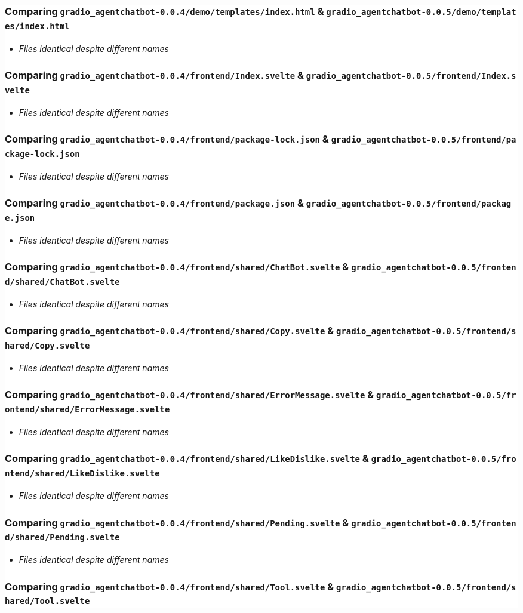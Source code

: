 ### Comparing `gradio_agentchatbot-0.0.4/demo/templates/index.html` & `gradio_agentchatbot-0.0.5/demo/templates/index.html`

 * *Files identical despite different names*

### Comparing `gradio_agentchatbot-0.0.4/frontend/Index.svelte` & `gradio_agentchatbot-0.0.5/frontend/Index.svelte`

 * *Files identical despite different names*

### Comparing `gradio_agentchatbot-0.0.4/frontend/package-lock.json` & `gradio_agentchatbot-0.0.5/frontend/package-lock.json`

 * *Files identical despite different names*

### Comparing `gradio_agentchatbot-0.0.4/frontend/package.json` & `gradio_agentchatbot-0.0.5/frontend/package.json`

 * *Files identical despite different names*

### Comparing `gradio_agentchatbot-0.0.4/frontend/shared/ChatBot.svelte` & `gradio_agentchatbot-0.0.5/frontend/shared/ChatBot.svelte`

 * *Files identical despite different names*

### Comparing `gradio_agentchatbot-0.0.4/frontend/shared/Copy.svelte` & `gradio_agentchatbot-0.0.5/frontend/shared/Copy.svelte`

 * *Files identical despite different names*

### Comparing `gradio_agentchatbot-0.0.4/frontend/shared/ErrorMessage.svelte` & `gradio_agentchatbot-0.0.5/frontend/shared/ErrorMessage.svelte`

 * *Files identical despite different names*

### Comparing `gradio_agentchatbot-0.0.4/frontend/shared/LikeDislike.svelte` & `gradio_agentchatbot-0.0.5/frontend/shared/LikeDislike.svelte`

 * *Files identical despite different names*

### Comparing `gradio_agentchatbot-0.0.4/frontend/shared/Pending.svelte` & `gradio_agentchatbot-0.0.5/frontend/shared/Pending.svelte`

 * *Files identical despite different names*

### Comparing `gradio_agentchatbot-0.0.4/frontend/shared/Tool.svelte` & `gradio_agentchatbot-0.0.5/frontend/shared/Tool.svelte`
